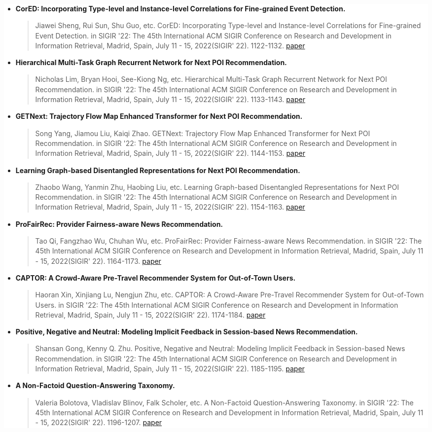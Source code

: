 
- **CorED: Incorporating Type-level and Instance-level Correlations for Fine-grained Event Detection.**
    > Jiawei Sheng, Rui Sun, Shu Guo, etc. CorED: Incorporating Type-level and Instance-level Correlations for Fine-grained Event Detection. in SIGIR &apos;22: The 45th International ACM SIGIR Conference on Research and Development in Information Retrieval, Madrid, Spain, July 11 - 15, 2022(SIGIR' 22). 1122-1132. [paper](https://doi.org/10.1145/3477495.3531956)


- **Hierarchical Multi-Task Graph Recurrent Network for Next POI Recommendation.**
    > Nicholas Lim, Bryan Hooi, See-Kiong Ng, etc. Hierarchical Multi-Task Graph Recurrent Network for Next POI Recommendation. in SIGIR &apos;22: The 45th International ACM SIGIR Conference on Research and Development in Information Retrieval, Madrid, Spain, July 11 - 15, 2022(SIGIR' 22). 1133-1143. [paper](https://doi.org/10.1145/3477495.3531989)


- **GETNext: Trajectory Flow Map Enhanced Transformer for Next POI Recommendation.**
    > Song Yang, Jiamou Liu, Kaiqi Zhao. GETNext: Trajectory Flow Map Enhanced Transformer for Next POI Recommendation. in SIGIR &apos;22: The 45th International ACM SIGIR Conference on Research and Development in Information Retrieval, Madrid, Spain, July 11 - 15, 2022(SIGIR' 22). 1144-1153. [paper](https://doi.org/10.1145/3477495.3531983)


- **Learning Graph-based Disentangled Representations for Next POI Recommendation.**
    > Zhaobo Wang, Yanmin Zhu, Haobing Liu, etc. Learning Graph-based Disentangled Representations for Next POI Recommendation. in SIGIR &apos;22: The 45th International ACM SIGIR Conference on Research and Development in Information Retrieval, Madrid, Spain, July 11 - 15, 2022(SIGIR' 22). 1154-1163. [paper](https://doi.org/10.1145/3477495.3532012)


- **ProFairRec: Provider Fairness-aware News Recommendation.**
    > Tao Qi, Fangzhao Wu, Chuhan Wu, etc. ProFairRec: Provider Fairness-aware News Recommendation. in SIGIR &apos;22: The 45th International ACM SIGIR Conference on Research and Development in Information Retrieval, Madrid, Spain, July 11 - 15, 2022(SIGIR' 22). 1164-1173. [paper](https://doi.org/10.1145/3477495.3532046)


- **CAPTOR: A Crowd-Aware Pre-Travel Recommender System for Out-of-Town Users.**
    > Haoran Xin, Xinjiang Lu, Nengjun Zhu, etc. CAPTOR: A Crowd-Aware Pre-Travel Recommender System for Out-of-Town Users. in SIGIR &apos;22: The 45th International ACM SIGIR Conference on Research and Development in Information Retrieval, Madrid, Spain, July 11 - 15, 2022(SIGIR' 22). 1174-1184. [paper](https://doi.org/10.1145/3477495.3531949)


- **Positive, Negative and Neutral: Modeling Implicit Feedback in Session-based News Recommendation.**
    > Shansan Gong, Kenny Q. Zhu. Positive, Negative and Neutral: Modeling Implicit Feedback in Session-based News Recommendation. in SIGIR &apos;22: The 45th International ACM SIGIR Conference on Research and Development in Information Retrieval, Madrid, Spain, July 11 - 15, 2022(SIGIR' 22). 1185-1195. [paper](https://doi.org/10.1145/3477495.3532040)


- **A Non-Factoid Question-Answering Taxonomy.**
    > Valeria Bolotova, Vladislav Blinov, Falk Scholer, etc. A Non-Factoid Question-Answering Taxonomy. in SIGIR &apos;22: The 45th International ACM SIGIR Conference on Research and Development in Information Retrieval, Madrid, Spain, July 11 - 15, 2022(SIGIR' 22). 1196-1207. [paper](https://doi.org/10.1145/3477495.3531926)
